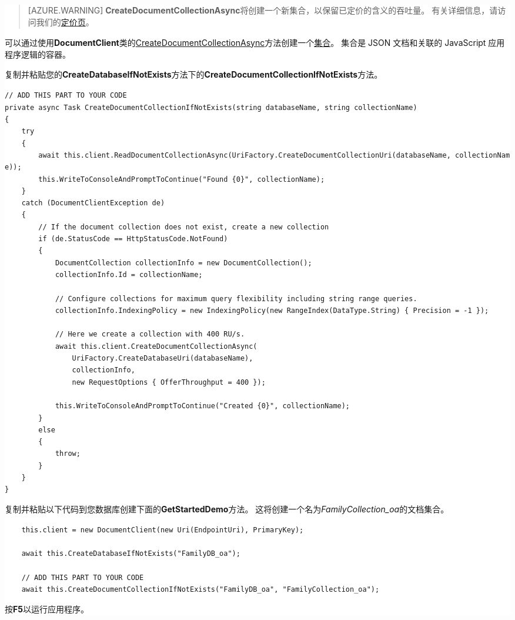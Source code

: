 > [AZURE.WARNING] **CreateDocumentCollectionAsync**将创建一个新集合，以保留已定价的含义的吞吐量。 有关详细信息，请访问我们的[定价页](https://azure.microsoft.com/pricing/details/documentdb/)。

可以通过使用**DocumentClient**类的[CreateDocumentCollectionAsync](https://msdn.microsoft.com/library/microsoft.azure.documents.client.documentclient.createdocumentcollectionasync.aspx)方法创建一个[集合](documentdb-resources.md#collections)。 集合是 JSON 文档和关联的 JavaScript 应用程序逻辑的容器。

复制并粘贴您的**CreateDatabaseIfNotExists**方法下的**CreateDocumentCollectionIfNotExists**方法。

    // ADD THIS PART TO YOUR CODE
    private async Task CreateDocumentCollectionIfNotExists(string databaseName, string collectionName)
    {
        try
        {
            await this.client.ReadDocumentCollectionAsync(UriFactory.CreateDocumentCollectionUri(databaseName, collectionName));
            this.WriteToConsoleAndPromptToContinue("Found {0}", collectionName);
        }
        catch (DocumentClientException de)
        {
            // If the document collection does not exist, create a new collection
            if (de.StatusCode == HttpStatusCode.NotFound)
            {
                DocumentCollection collectionInfo = new DocumentCollection();
                collectionInfo.Id = collectionName;

                // Configure collections for maximum query flexibility including string range queries.
                collectionInfo.IndexingPolicy = new IndexingPolicy(new RangeIndex(DataType.String) { Precision = -1 });

                // Here we create a collection with 400 RU/s.
                await this.client.CreateDocumentCollectionAsync(
                    UriFactory.CreateDatabaseUri(databaseName),
                    collectionInfo,
                    new RequestOptions { OfferThroughput = 400 });

                this.WriteToConsoleAndPromptToContinue("Created {0}", collectionName);
            }
            else
            {
                throw;
            }
        }
    }

复制并粘贴以下代码到您数据库创建下面的**GetStartedDemo**方法。 这将创建一个名为*FamilyCollection_oa*的文档集合。

        this.client = new DocumentClient(new Uri(EndpointUri), PrimaryKey);

        await this.CreateDatabaseIfNotExists("FamilyDB_oa");

        // ADD THIS PART TO YOUR CODE
        await this.CreateDocumentCollectionIfNotExists("FamilyDB_oa", "FamilyCollection_oa");

按**F5**以运行应用程序。


[documentdb-create-account]: documentdb-create-account.md
[documentdb-manage]: documentdb-manage.md
[keys]: media/documentdb-get-started/nosql-tutorial-keys.png